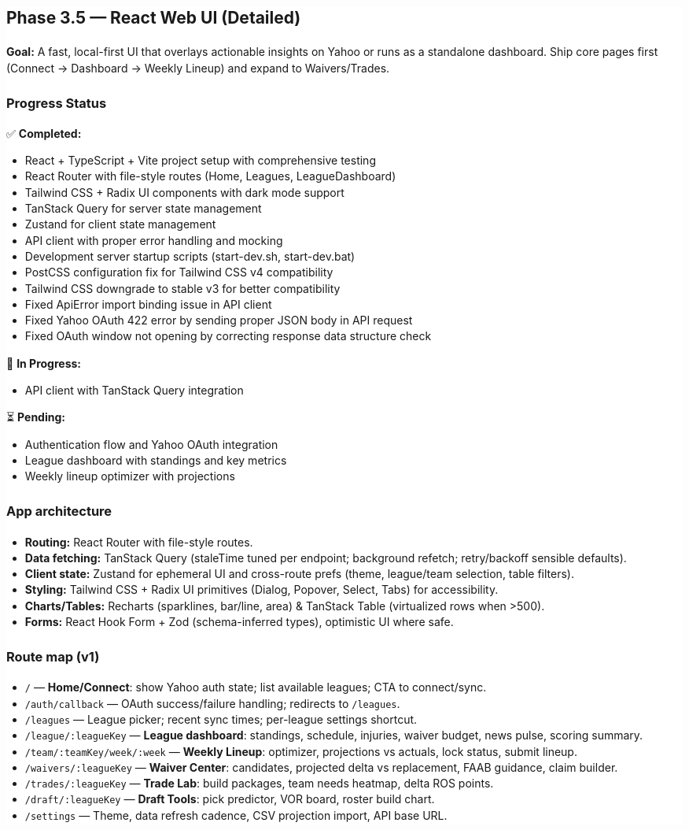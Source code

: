 ## Phase 3.5 — React Web UI (Detailed)

**Goal:** A fast, local-first UI that overlays actionable insights on Yahoo or runs as a standalone dashboard. Ship core pages first (Connect → Dashboard → Weekly Lineup) and expand to Waivers/Trades.

### Progress Status
✅ **Completed:**
- React + TypeScript + Vite project setup with comprehensive testing
- React Router with file-style routes (Home, Leagues, LeagueDashboard)
- Tailwind CSS + Radix UI components with dark mode support
- TanStack Query for server state management
- Zustand for client state management
- API client with proper error handling and mocking
- Development server startup scripts (start-dev.sh, start-dev.bat)
- PostCSS configuration fix for Tailwind CSS v4 compatibility
- Tailwind CSS downgrade to stable v3 for better compatibility
- Fixed ApiError import binding issue in API client
- Fixed Yahoo OAuth 422 error by sending proper JSON body in API request
- Fixed OAuth window not opening by correcting response data structure check

🔄 **In Progress:**
- API client with TanStack Query integration

⏳ **Pending:**
- Authentication flow and Yahoo OAuth integration
- League dashboard with standings and key metrics
- Weekly lineup optimizer with projections

### App architecture
* **Routing:** React Router with file-style routes.
* **Data fetching:** TanStack Query (staleTime tuned per endpoint; background refetch; retry/backoff sensible defaults).
* **Client state:** Zustand for ephemeral UI and cross-route prefs (theme, league/team selection, table filters).
* **Styling:** Tailwind CSS + Radix UI primitives (Dialog, Popover, Select, Tabs) for accessibility.
* **Charts/Tables:** Recharts (sparklines, bar/line, area) & TanStack Table (virtualized rows when >500).
* **Forms:** React Hook Form + Zod (schema-inferred types), optimistic UI where safe.

### Route map (v1)
- `/` — **Home/Connect**: show Yahoo auth state; list available leagues; CTA to connect/sync.
- `/auth/callback` — OAuth success/failure handling; redirects to `/leagues`.
- `/leagues` — League picker; recent sync times; per-league settings shortcut.
- `/league/:leagueKey` — **League dashboard**: standings, schedule, injuries, waiver budget, news pulse, scoring summary.
- `/team/:teamKey/week/:week` — **Weekly Lineup**: optimizer, projections vs actuals, lock status, submit lineup.
- `/waivers/:leagueKey` — **Waiver Center**: candidates, projected delta vs replacement, FAAB guidance, claim builder.
- `/trades/:leagueKey` — **Trade Lab**: build packages, team needs heatmap, delta ROS points.
- `/draft/:leagueKey` — **Draft Tools**: pick predictor, VOR board, roster build chart.
- `/settings` — Theme, data refresh cadence, CSV projection import, API base URL.
